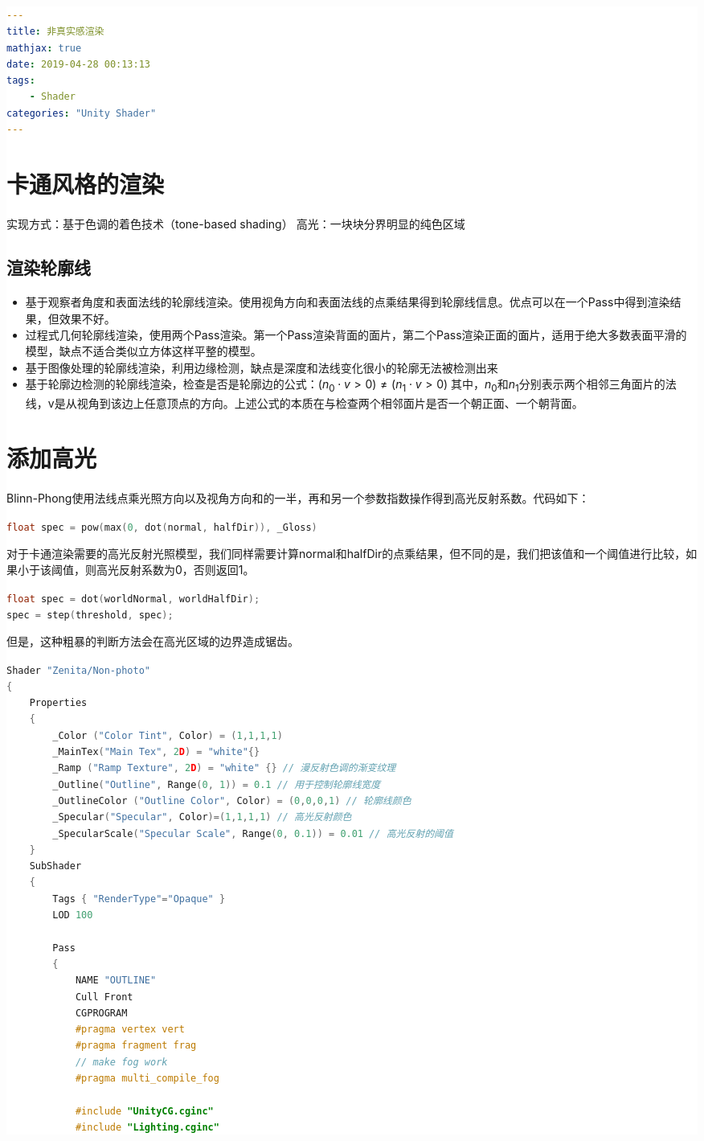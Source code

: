 ```yaml
---
title: 非真实感渲染
mathjax: true
date: 2019-04-28 00:13:13
tags:
    - Shader
categories: "Unity Shader"
---
```

# 卡通风格的渲染
实现方式：基于色调的着色技术（tone-based shading）
高光：一块块分界明显的纯色区域
## 渲染轮廓线
- 基于观察者角度和表面法线的轮廓线渲染。使用视角方向和表面法线的点乘结果得到轮廓线信息。优点可以在一个Pass中得到渲染结果，但效果不好。
- 过程式几何轮廓线渲染，使用两个Pass渲染。第一个Pass渲染背面的面片，第二个Pass渲染正面的面片，适用于绝大多数表面平滑的模型，缺点不适合类似立方体这样平整的模型。
- 基于图像处理的轮廓线渲染，利用边缘检测，缺点是深度和法线变化很小的轮廓无法被检测出来
- 基于轮廓边检测的轮廓线渲染，检查是否是轮廓边的公式：$(n_0 \cdot v > 0) \neq (n_1 \cdot v > 0)$
其中，$n_0$和$n_1$分别表示两个相邻三角面片的法线，v是从视角到该边上任意顶点的方向。上述公式的本质在与检查两个相邻面片是否一个朝正面、一个朝背面。

# 添加高光
Blinn-Phong使用法线点乘光照方向以及视角方向和的一半，再和另一个参数指数操作得到高光反射系数。代码如下：
```c
float spec = pow(max(0, dot(normal, halfDir)), _Gloss)
```
对于卡通渲染需要的高光反射光照模型，我们同样需要计算normal和halfDir的点乘结果，但不同的是，我们把该值和一个阈值进行比较，如果小于该阈值，则高光反射系数为0，否则返回1。
```c
float spec = dot(worldNormal, worldHalfDir);
spec = step(threshold, spec);
```
但是，这种粗暴的判断方法会在高光区域的边界造成锯齿。
```c
Shader "Zenita/Non-photo"
{
    Properties
    {
        _Color ("Color Tint", Color) = (1,1,1,1)
        _MainTex("Main Tex", 2D) = "white"{}
        _Ramp ("Ramp Texture", 2D) = "white" {} // 漫反射色调的渐变纹理
        _Outline("Outline", Range(0, 1)) = 0.1 // 用于控制轮廓线宽度
        _OutlineColor ("Outline Color", Color) = (0,0,0,1) // 轮廓线颜色
        _Specular("Specular", Color)=(1,1,1,1) // 高光反射颜色
        _SpecularScale("Specular Scale", Range(0, 0.1)) = 0.01 // 高光反射的阈值
    }
    SubShader
    {
        Tags { "RenderType"="Opaque" }
        LOD 100

        Pass
        {
            NAME "OUTLINE"
            Cull Front
            CGPROGRAM
            #pragma vertex vert
            #pragma fragment frag
            // make fog work
            #pragma multi_compile_fog

            #include "UnityCG.cginc"
            #include "Lighting.cginc"
```